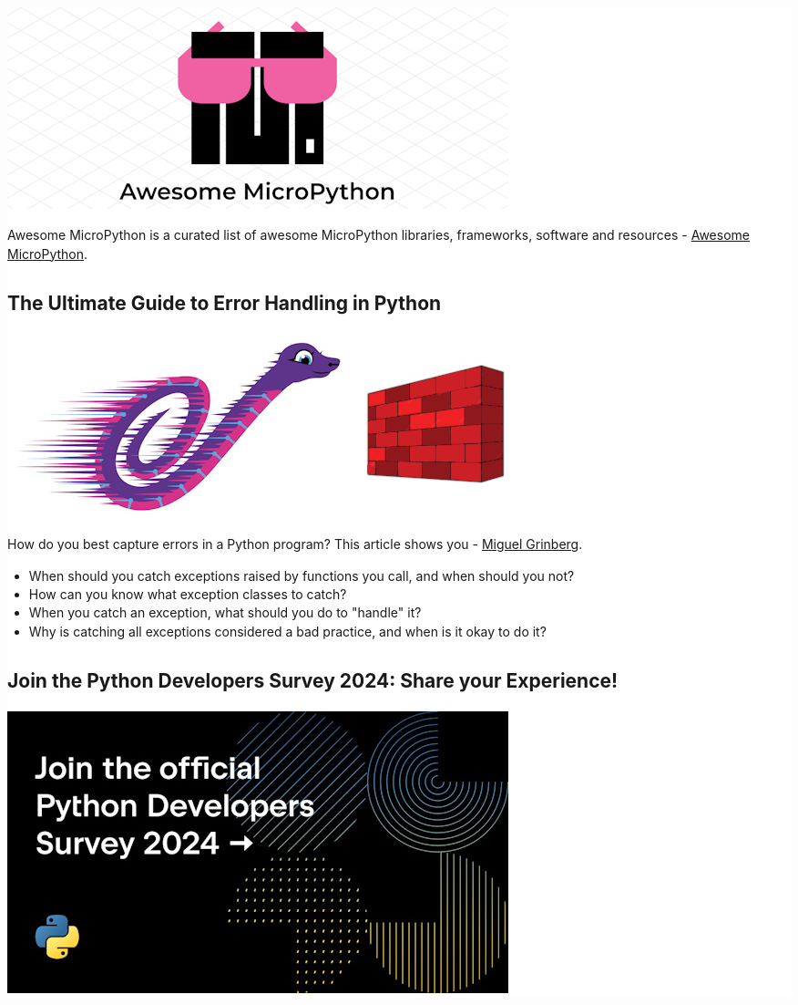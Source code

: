 [![Awesome MicroPython](../assets/20241014/20241014awe.jpg)](https://awesome-micropython.com/)

Awesome MicroPython is a curated list of awesome MicroPython libraries, frameworks, software and resources - [Awesome MicroPython](https://awesome-micropython.com/).

## The Ultimate Guide to Error Handling in Python

[![Ultimate Guide to Error Handling](../assets/20241014/20241014error.jpg)](https://blog.miguelgrinberg.com/post/the-ultimate-guide-to-error-handling-in-python)

How do you best capture errors in a Python program? This article shows you - [Miguel Grinberg](https://blog.miguelgrinberg.com/post/the-ultimate-guide-to-error-handling-in-python).

* When should you catch exceptions raised by functions you call, and when should you not?
* How can you know what exception classes to catch?
* When you catch an exception, what should you do to "handle" it?
* Why is catching all exceptions considered a bad practice, and when is it okay to do it?

## Join the Python Developers Survey 2024: Share your Experience!

[![Join the Python Developers Survey 2024](../assets/20241014/20241014pds.jpg)](https://pyfound.blogspot.com/2024/10/join-python-developers-survey-2024.html)
